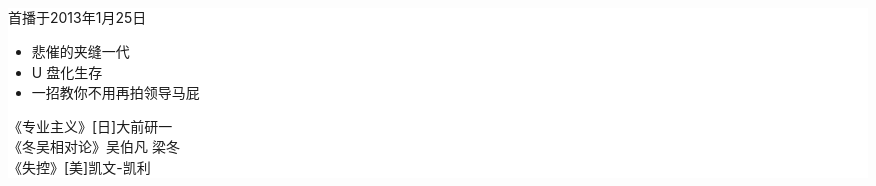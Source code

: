 <audio src="http://igetoss.cdn.igetget.com/mp3/201609/08/201609082139526831531942.mp3" controls="controls">您的浏览器不支持 audio 标签。</audio><p><span>首播于2013年1月25日</span></p><ul class=" list-paddingleft-2"><li>悲催的夹缝一代</li><li>U 盘化生存</li><li>一招教你不用再拍领导马屁</li></ul><p><span>《专业主义》[日]大前研一<br>《冬吴相对论》吴伯凡 梁冬<br>《失控》[美]凯文-凯利 &nbsp;